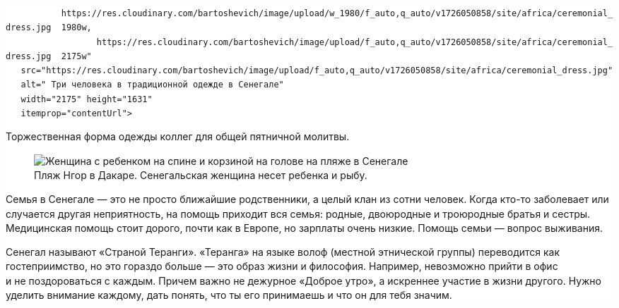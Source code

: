                https://res.cloudinary.com/bartoshevich/image/upload/w_1980/f_auto,q_auto/v1726050858/site/africa/ceremonial_dress.jpg  1980w,
                      https://res.cloudinary.com/bartoshevich/image/upload/f_auto,q_auto/v1726050858/site/africa/ceremonial_dress.jpg  2175w"
       src="https://res.cloudinary.com/bartoshevich/image/upload/f_auto,q_auto/v1726050858/site/africa/ceremonial_dress.jpg" 
       alt=" Три человека в традиционной одежде в Сенегале" 
       width="2175" height="1631" 
       itemprop="contentUrl">
  <meta itemprop="width" content="2175">
  <meta itemprop="height" content="1631">
  <figcaption class="figcaption">Торжественная форма одежды коллег для общей пятничной молитвы.
</figcaption>
</figure>


<figure class="figure" itemprop="image" itemscope itemtype="https://schema.org/ImageObject">
  <link itemprop="url" href="https://res.cloudinary.com/bartoshevich/image/upload/f_auto,q_auto/v1726047145/site/africa/senegalese_woman.jpg">
  <img class="image" loading="lazy" decoding="async" 
       sizes="(max-width: 1400px) 100vw, 50vw"
       srcset="https://res.cloudinary.com/bartoshevich/image/upload/w_400/f_auto,q_auto/v1726047145/site/africa/senegalese_woman.jpg 320w,
               https://res.cloudinary.com/bartoshevich/image/upload/w_640/f_auto,q_auto/v1726047145/site/africa/senegalese_woman.jpg 640w,
               https://res.cloudinary.com/bartoshevich/image/upload/w_1080/f_auto,q_auto/v1726047145/site/africa/senegalese_woman.jpg   1080w,
               https://res.cloudinary.com/bartoshevich/image/upload/w_1500/f_auto,q_auto/v1726047145/site/africa/senegalese_woman.jpg   1500w,
               https://res.cloudinary.com/bartoshevich/image/upload/f_auto,q_auto/v1726047145/site/africa/senegalese_woman.jpg   1882w"
       src="https://res.cloudinary.com/bartoshevich/image/upload/f_auto,q_auto/v1726047145/site/africa/senegalese_woman.jpg" 
       alt="Женщина с ребенком на спине и корзиной на голове на пляже в Сенегале" 
       width="1882" height="1412" 
       itemprop="contentUrl">
  <meta itemprop="width" content="1882">
  <meta itemprop="height" content="1412">
  <figcaption class="figcaption">Пляж Нгор в&nbsp;Дакаре. Сенегальская женщина несет ребенка и&nbsp;рыбу. 
</figcaption>
</figure>





<p>Семья в&nbsp;Сенегале&nbsp;— это не&nbsp;просто ближайшие родственники, а&nbsp;целый клан из&nbsp;сотни человек. Когда кто-то заболевает или случается другая неприятность, на&nbsp;помощь приходит вся семья: родные, двоюродные и&nbsp;троюродные братья и&nbsp;сестры. Медицинская помощь стоит дорого, почти как в&nbsp;Европе, но&nbsp;зарплаты очень низкие. Помощь семьи&nbsp;— вопрос выживания. </p>

<p>Сенегал называют «Страной Теранги». «Теранга» на&nbsp;языке волоф (местной этнической группы) переводится как гостеприимство, но&nbsp;это гораздо больше&nbsp;— это образ жизни и&nbsp;философия. Например, невозможно прийти в&nbsp;офис и&nbsp;не&nbsp;поздороваться с&nbsp;каждым. Причем важно не&nbsp;дежурное «Доброе утро», а&nbsp;искреннее участие в&nbsp;жизни другого. Нужно уделить внимание каждому, дать понять, что ты&nbsp;его принимаешь и&nbsp;что он&nbsp;для тебя значим.</p>
